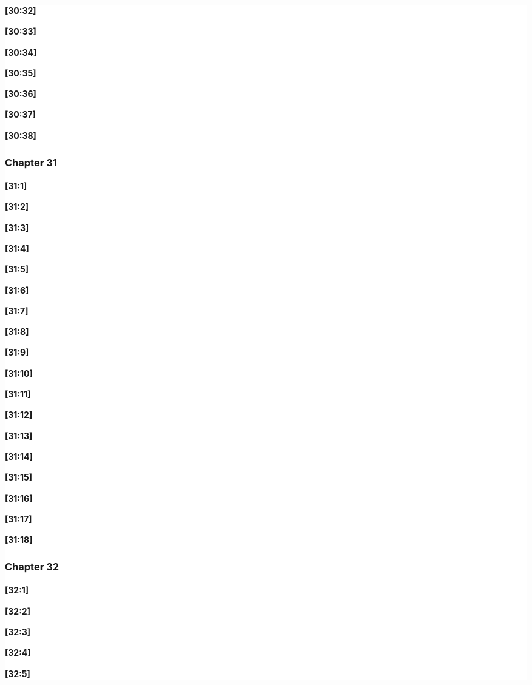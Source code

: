 **[30:32]** 

**[30:33]** 

**[30:34]** 

**[30:35]** 

**[30:36]** 

**[30:37]** 

**[30:38]** 

### Chapter 31

**[31:1]** 

**[31:2]** 

**[31:3]** 

**[31:4]** 

**[31:5]** 

**[31:6]** 

**[31:7]** 

**[31:8]** 

**[31:9]** 

**[31:10]** 

**[31:11]** 

**[31:12]** 

**[31:13]** 

**[31:14]** 

**[31:15]** 

**[31:16]** 

**[31:17]** 

**[31:18]** 

### Chapter 32

**[32:1]** 

**[32:2]** 

**[32:3]** 

**[32:4]** 

**[32:5]** 

